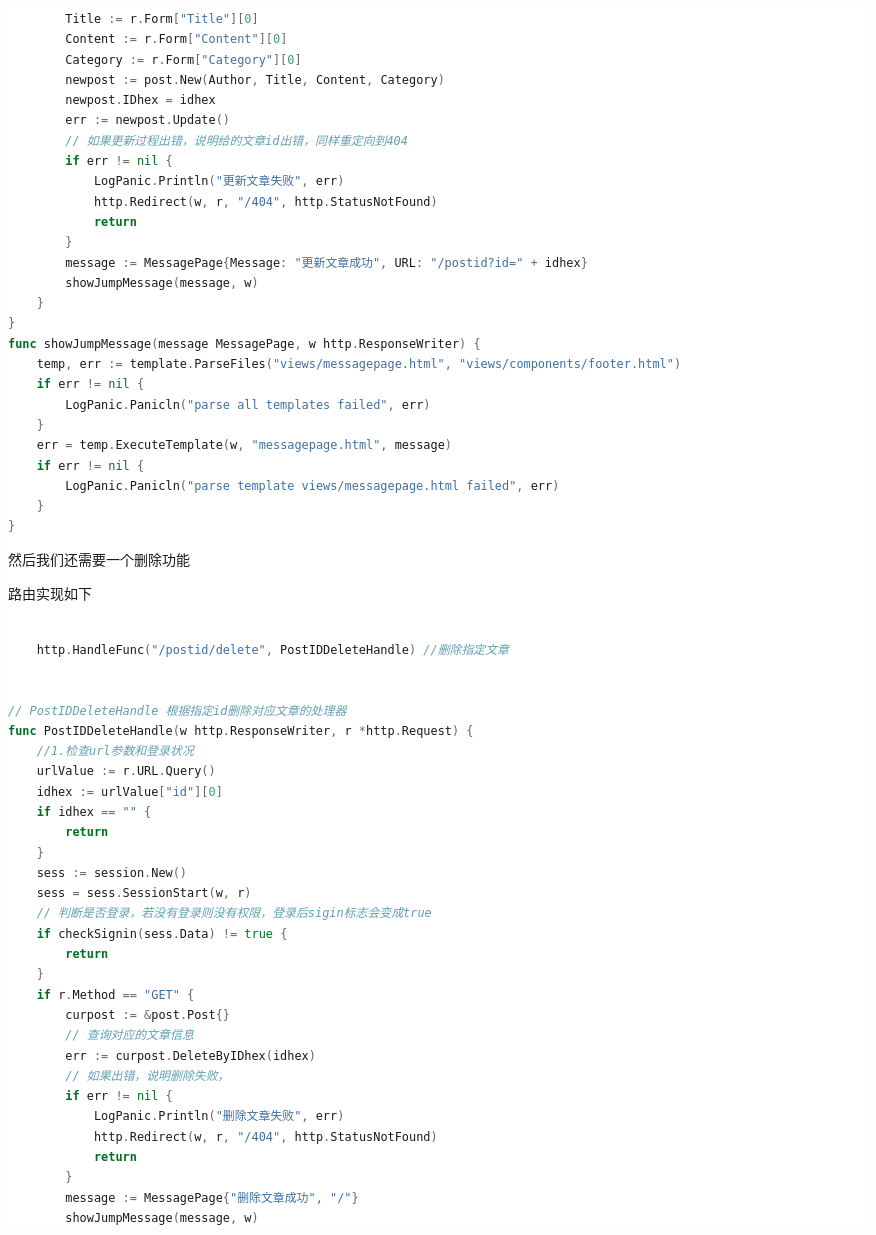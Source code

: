 ```go
		Title := r.Form["Title"][0]
		Content := r.Form["Content"][0]
		Category := r.Form["Category"][0]
		newpost := post.New(Author, Title, Content, Category)
		newpost.IDhex = idhex
		err := newpost.Update()
		// 如果更新过程出错，说明给的文章id出错，同样重定向到404
		if err != nil {
			LogPanic.Println("更新文章失败", err)
			http.Redirect(w, r, "/404", http.StatusNotFound)
			return
		}
		message := MessagePage{Message: "更新文章成功", URL: "/postid?id=" + idhex}
		showJumpMessage(message, w)
	}
}
func showJumpMessage(message MessagePage, w http.ResponseWriter) {
	temp, err := template.ParseFiles("views/messagepage.html", "views/components/footer.html")
	if err != nil {
		LogPanic.Panicln("parse all templates failed", err)
	}
	err = temp.ExecuteTemplate(w, "messagepage.html", message)
	if err != nil {
		LogPanic.Panicln("parse template views/messagepage.html failed", err)
	}
}
```



然后我们还需要一个删除功能

路由实现如下

```go

	http.HandleFunc("/postid/delete", PostIDDeleteHandle) //删除指定文章


// PostIDDeleteHandle 根据指定id删除对应文章的处理器
func PostIDDeleteHandle(w http.ResponseWriter, r *http.Request) {
	//1.检查url参数和登录状况
	urlValue := r.URL.Query()
	idhex := urlValue["id"][0]
	if idhex == "" {
		return
	}
	sess := session.New()
	sess = sess.SessionStart(w, r)
	// 判断是否登录，若没有登录则没有权限，登录后sigin标志会变成true
	if checkSignin(sess.Data) != true {
		return
	}
	if r.Method == "GET" {
		curpost := &post.Post{}
		// 查询对应的文章信息
		err := curpost.DeleteByIDhex(idhex)
		// 如果出错，说明删除失败，
		if err != nil {
			LogPanic.Println("删除文章失败", err)
			http.Redirect(w, r, "/404", http.StatusNotFound)
			return
		}
		message := MessagePage{"删除文章成功", "/"}
		showJumpMessage(message, w)
```